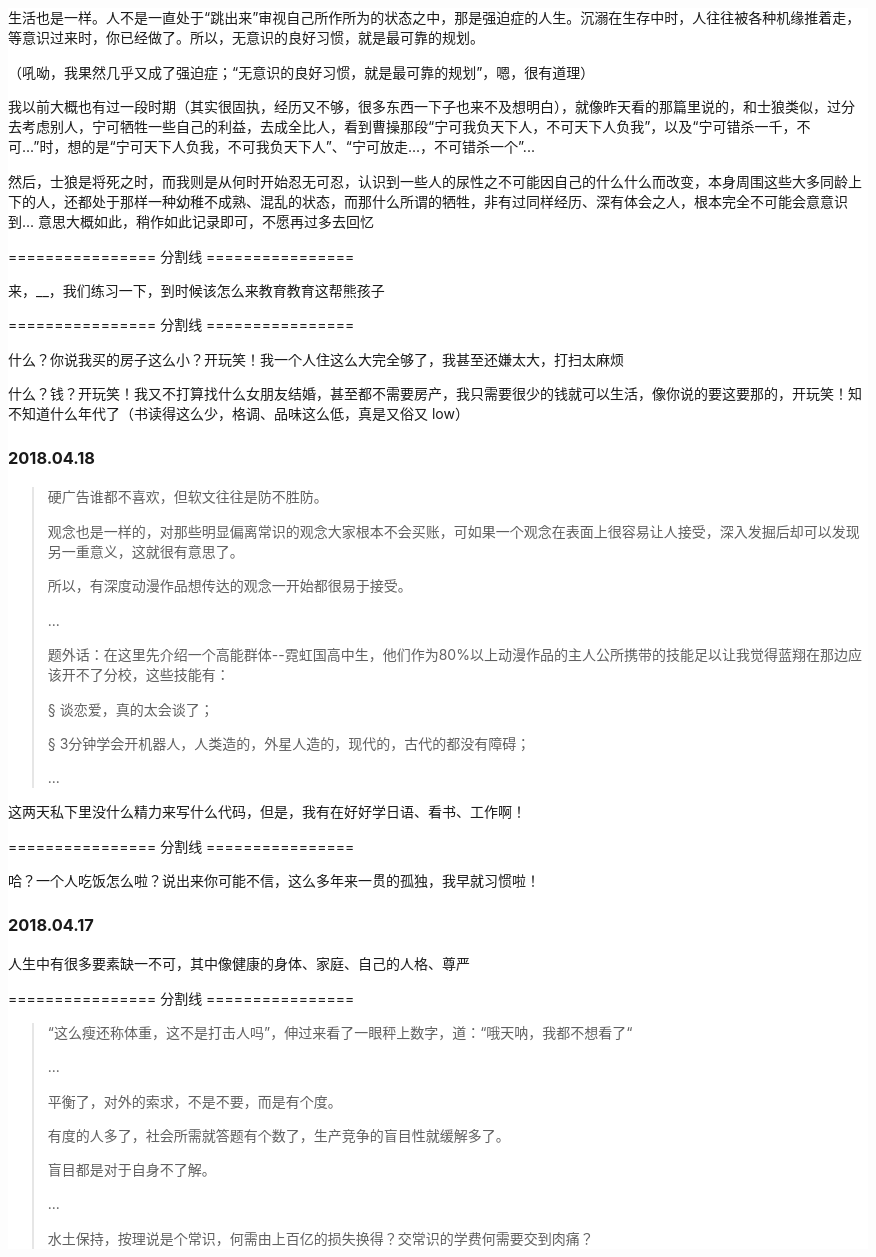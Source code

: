 生活也是一样。人不是一直处于“跳出来”审视自己所作所为的状态之中，那是强迫症的人生。沉溺在生存中时，人往往被各种机缘推着走，等意识过来时，你已经做了。所以，无意识的良好习惯，就是最可靠的规划。

（吼呦，我果然几乎又成了强迫症；“无意识的良好习惯，就是最可靠的规划”，嗯，很有道理）
</blockquote>
<p>我以前大概也有过一段时期（其实很固执，经历又不够，很多东西一下子也来不及想明白），就像昨天看的那篇里说的，和士狼类似，过分去考虑别人，宁可牺牲一些自己的利益，去成全比人，看到曹操那段“宁可我负天下人，不可天下人负我”，以及“宁可错杀一千，不可...”时，想的是“宁可天下人负我，不可我负天下人”、“宁可放走...，不可错杀一个”...</p>
<p>然后，士狼是将死之时，而我则是从何时开始忍无可忍，认识到一些人的尿性之不可能因自己的什么什么而改变，本身周围这些大多同龄上下的人，还都处于那样一种幼稚不成熟、混乱的状态，而那什么所谓的牺牲，非有过同样经历、深有体会之人，根本完全不可能会意意识到... 意思大概如此，稍作如此记录即可，不愿再过多去回忆</p>
<p>================ 分割线 ================</p>
<p>来，__，我们练习一下，到时候该怎么来教育教育这帮熊孩子</p>
<p>================ 分割线 ================</p>
<p>什么？你说我买的房子这么小？开玩笑！我一个人住这么大完全够了，我甚至还嫌太大，打扫太麻烦</p>
<p>什么？钱？开玩笑！我又不打算找什么女朋友结婚，甚至都不需要房产，我只需要很少的钱就可以生活，像你说的要这要那的，开玩笑！知不知道什么年代了（书读得这么少，格调、品味这么低，真是又俗又 low）</p>


### 2018.04.18

<blockquote>

硬广告谁都不喜欢，但软文往往是防不胜防。

观念也是一样的，对那些明显偏离常识的观念大家根本不会买账，可如果一个观念在表面上很容易让人接受，深入发掘后却可以发现另一重意义，这就很有意思了。

所以，有深度动漫作品想传达的观念一开始都很易于接受。

...

题外话：在这里先介绍一个高能群体--霓虹国高中生，他们作为80%以上动漫作品的主人公所携带的技能足以让我觉得蓝翔在那边应该开不了分校，这些技能有：

§ 谈恋爱，真的太会谈了；

§ 3分钟学会开机器人，人类造的，外星人造的，现代的，古代的都没有障碍；

...
</blockquote>
<p>这两天私下里没什么精力来写什么代码，但是，我有在好好学日语、看书、工作啊！</p>
<p>================ 分割线 ================</p>
<p>哈？一个人吃饭怎么啦？说出来你可能不信，这么多年来一贯的孤独，我早就习惯啦！</p>


### 2018.04.17

<p>人生中有很多要素缺一不可，其中像健康的身体、家庭、自己的人格、尊严</p>
<p>================ 分割线 ================</p>
<blockquote>

“这么瘦还称体重，这不是打击人吗”，伸过来看了一眼秤上数字，道：“哦天呐，我都不想看了“

...

平衡了，对外的索求，不是不要，而是有个度。

有度的人多了，社会所需就答题有个数了，生产竞争的盲目性就缓解多了。

盲目都是对于自身不了解。

...

水土保持，按理说是个常识，何需由上百亿的损失换得？交常识的学费何需要交到肉痛？
